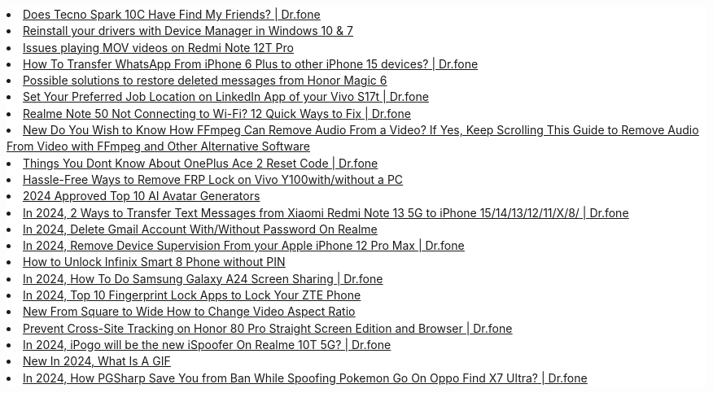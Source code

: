 <li><a href="https://review-topics.techidaily.com/does-tecno-spark-10c-have-find-my-friends-drfone-by-drfone-virtual-android/"><u>Does Tecno Spark 10C Have Find My Friends? | Dr.fone</u></a></li>
<li><a href="https://review-topics.techidaily.com/reinstall-your-drivers-with-device-manager-in-windows-10-and-7-by-drivereasy-guide/"><u>Reinstall your drivers with Device Manager in Windows 10 & 7</u></a></li>
<li><a href="https://review-topics.techidaily.com/issues-playing-mov-videos-on-redmi-note-12t-pro-by-aiseesoft-video-converter-play-mov-on-android/"><u>Issues playing MOV videos on Redmi Note 12T Pro</u></a></li>
<li><a href="https://review-topics.techidaily.com/how-to-transfer-whatsapp-from-iphone-6-plus-to-other-iphone-15-devices-drfone-by-drfone-transfer-whatsapp-from-ios-transfer-whatsapp-from-ios/"><u>How To Transfer WhatsApp From iPhone 6 Plus to other iPhone 15 devices? | Dr.fone</u></a></li>
<li><a href="https://review-topics.techidaily.com/possible-solutions-to-restore-deleted-messages-from-honor-magic-6-by-fonelab-android-recover-messages/"><u>Possible solutions to restore deleted messages from Honor Magic 6</u></a></li>
<li><a href="https://location-social.techidaily.com/set-your-preferred-job-location-on-linkedin-app-of-your-vivo-s17t-drfone-by-drfone-virtual-android/"><u>Set Your Preferred Job Location on LinkedIn App of your Vivo S17t | Dr.fone</u></a></li>
<li><a href="https://fix-guide.techidaily.com/realme-note-50-not-connecting-to-wi-fi-12-quick-ways-to-fix-drfone-by-drfone-fix-android-problems-fix-android-problems/"><u>Realme Note 50 Not Connecting to Wi-Fi? 12 Quick Ways to Fix | Dr.fone</u></a></li>
<li><a href="https://ai-editing-video.techidaily.com/new-do-you-wish-to-know-how-ffmpeg-can-remove-audio-from-a-video-if-yes-keep-scrolling-this-guide-to-remove-audio-from-video-with-ffmpeg-and-other-alternati/"><u>New Do You Wish to Know How FFmpeg Can Remove Audio From a Video? If Yes, Keep Scrolling This Guide to Remove Audio From Video with FFmpeg and Other Alternative Software</u></a></li>
<li><a href="https://techidaily.com/things-you-dont-know-about-oneplus-ace-2-reset-code-drfone-by-drfone-reset-android-reset-android/"><u>Things You Dont Know About OnePlus Ace 2 Reset Code | Dr.fone</u></a></li>
<li><a href="https://bypass-frp.techidaily.com/hassle-free-ways-to-remove-frp-lock-on-vivo-y100withwithout-a-pc-by-drfone-android/"><u>Hassle-Free Ways to Remove FRP Lock on Vivo Y100with/without a PC</u></a></li>
<li><a href="https://ai-voice-clone.techidaily.com/2024-approved-top-10-ai-avatar-generators/"><u>2024 Approved Top 10 AI Avatar Generators</u></a></li>
<li><a href="https://android-transfer.techidaily.com/in-2024-2-ways-to-transfer-text-messages-from-xiaomi-redmi-note-13-5g-to-iphone-1514131211x8-drfone-by-drfone-transfer-from-android-transfer-from-android/"><u>In 2024, 2 Ways to Transfer Text Messages from Xiaomi Redmi Note 13 5G to iPhone 15/14/13/12/11/X/8/ | Dr.fone</u></a></li>
<li><a href="https://easy-unlock-android.techidaily.com/in-2024-delete-gmail-account-withwithout-password-on-realme-by-drfone-android/"><u>In 2024, Delete Gmail Account With/Without Password On Realme</u></a></li>
<li><a href="https://iphone-unlock.techidaily.com/in-2024-remove-device-supervision-from-your-apple-iphone-12-pro-max-drfone-by-drfone-ios/"><u>In 2024, Remove Device Supervision From your Apple iPhone 12 Pro Max | Dr.fone</u></a></li>
<li><a href="https://unlock-android.techidaily.com/how-to-unlock-infinix-smart-8-phone-without-pin-by-drfone-android/"><u>How to Unlock Infinix Smart 8 Phone without PIN</u></a></li>
<li><a href="https://screen-mirror.techidaily.com/in-2024-how-to-do-samsung-galaxy-a24-screen-sharing-drfone-by-drfone-android/"><u>In 2024, How To Do Samsung Galaxy A24 Screen Sharing | Dr.fone</u></a></li>
<li><a href="https://unlock-android.techidaily.com/in-2024-top-10-fingerprint-lock-apps-to-lock-your-zte-phone-by-drfone-android/"><u>In 2024, Top 10 Fingerprint Lock Apps to Lock Your ZTE Phone</u></a></li>
<li><a href="https://ai-vdieo-software.techidaily.com/new-from-square-to-wide-how-to-change-video-aspect-ratio/"><u>New From Square to Wide How to Change Video Aspect Ratio</u></a></li>
<li><a href="https://fake-location.techidaily.com/prevent-cross-site-tracking-on-honor-80-pro-straight-screen-edition-and-browser-drfone-by-drfone-virtual-android/"><u>Prevent Cross-Site Tracking on Honor 80 Pro Straight Screen Edition and Browser | Dr.fone</u></a></li>
<li><a href="https://pokemon-go-android.techidaily.com/in-2024-ipogo-will-be-the-new-ispoofer-on-realme-10t-5g-drfone-by-drfone-virtual-android/"><u>In 2024, iPogo will be the new iSpoofer On Realme 10T 5G? | Dr.fone</u></a></li>
<li><a href="https://animation-videos.techidaily.com/new-in-2024-what-is-a-gif/"><u>New In 2024, What Is A GIF</u></a></li>
<li><a href="https://android-pokemon-go.techidaily.com/in-2024-how-pgsharp-save-you-from-ban-while-spoofing-pokemon-go-on-oppo-find-x7-ultra-drfone-by-drfone-virtual-android/"><u>In 2024, How PGSharp Save You from Ban While Spoofing Pokemon Go On Oppo Find X7 Ultra? | Dr.fone</u></a></li>